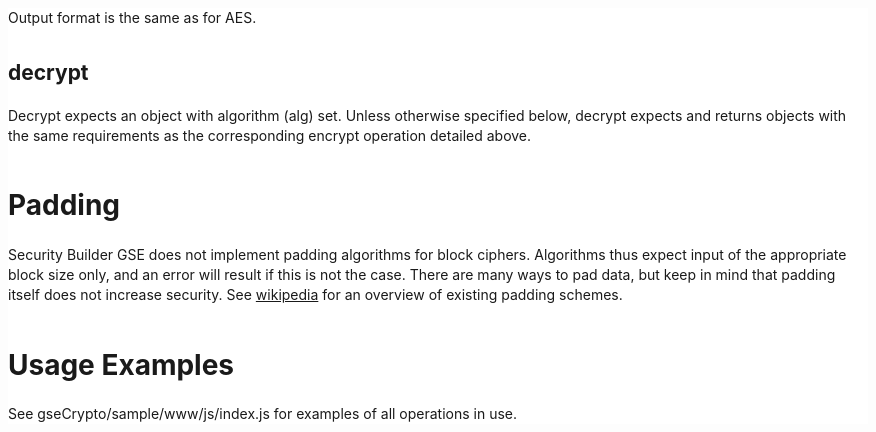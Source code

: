
Output format is the same as for AES.

## decrypt

Decrypt expects an object with algorithm (alg) set. Unless otherwise specified below, decrypt expects and returns objects with the same requirements as the corresponding encrypt operation detailed above.


# Padding
Security Builder GSE does not implement padding algorithms for block ciphers. Algorithms thus expect input of the appropriate block size only, and an error will result if this is not the case.
There are many ways to pad data, but keep in mind that padding itself does not increase security. See [wikipedia](http://en.wikipedia.org/wiki/Padding_%28cryptography%29) for an overview of existing padding schemes.

# Usage Examples
See gseCrypto/sample/www/js/index.js for examples of all operations in use.

